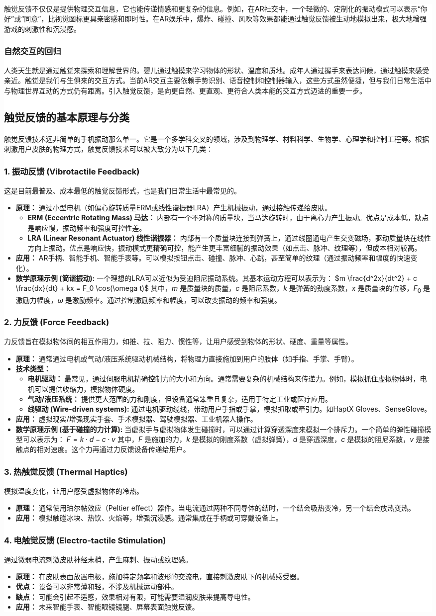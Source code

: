 触觉反馈不仅仅是提供物理交互信息，它也能传递情感和更复杂的信息。例如，在AR社交中，一个轻微的、定制化的振动模式可以表示“你好”或“同意”，比视觉图标更具亲密感和即时性。在AR娱乐中，爆炸、碰撞、风吹等效果都能通过触觉反馈被生动地模拟出来，极大地增强游戏的刺激性和沉浸感。

### 自然交互的回归

人类天生就是通过触觉来探索和理解世界的。婴儿通过触摸来学习物体的形状、温度和质地。成年人通过握手来表达问候，通过触摸来感受亲近。触觉是我们与生俱来的交互方式。当前AR交互主要依赖手势识别、语音控制和控制器输入，这些方式虽然便捷，但与我们日常生活中与物理世界互动的方式仍有距离。引入触觉反馈，是向更自然、更直观、更符合人类本能的交互方式迈进的重要一步。

## 触觉反馈的基本原理与分类

触觉反馈技术远非简单的手机振动那么单一。它是一个多学科交叉的领域，涉及到物理学、材料科学、生物学、心理学和控制工程等。根据刺激用户皮肤的物理方式，触觉反馈技术可以被大致分为以下几类：

### 1. 振动反馈 (Vibrotactile Feedback)

这是目前最普及、成本最低的触觉反馈形式，也是我们日常生活中最常见的。

*   **原理：** 通过小型电机（如偏心旋转质量ERM或线性谐振器LRA）产生机械振动，通过接触传递给皮肤。
    *   **ERM (Eccentric Rotating Mass) 马达：** 内部有一个不对称的质量块，当马达旋转时，由于离心力产生振动。优点是成本低，缺点是响应慢，振动频率和强度可控性差。
    *   **LRA (Linear Resonant Actuator) 线性谐振器：** 内部有一个质量块连接到弹簧上，通过线圈通电产生交变磁场，驱动质量块在线性方向上振动。优点是响应快，振动模式更精确可控，能产生更丰富细腻的振动效果（如点击、脉冲、纹理等），但成本相对较高。
*   **应用：** AR手柄、智能手机、智能手表等。可以模拟按钮点击、碰撞、脉冲、心跳，甚至简单的纹理（通过振动频率和幅度的快速变化）。
*   **数学原理示例 (简谐振动):**
    一个理想的LRA可以近似为受迫阻尼振动系统。其基本运动方程可以表示为：
    $m \frac{d^2x}{dt^2} + c \frac{dx}{dt} + kx = F_0 \cos(\omega t)$
    其中，$m$ 是质量块的质量，$c$ 是阻尼系数，$k$ 是弹簧的劲度系数，$x$ 是质量块的位移，$F_0$ 是激励力幅度，$\omega$ 是激励频率。通过控制激励频率和幅度，可以改变振动的频率和强度。

### 2. 力反馈 (Force Feedback)

力反馈旨在模拟物体间的相互作用力，如推、拉、阻力、惯性等，让用户感受到物体的形状、硬度、重量等属性。

*   **原理：** 通常通过电机或气动/液压系统驱动机械结构，将物理力直接施加到用户的肢体（如手指、手掌、手臂）。
*   **技术类型：**
    *   **电机驱动：** 最常见，通过伺服电机精确控制力的大小和方向。通常需要复杂的机械结构来传递力。例如，模拟抓住虚拟物体时，电机可以提供收缩力，模拟物体硬度。
    *   **气动/液压系统：** 提供更大范围的力和刚度，但设备通常笨重且复杂，适用于特定工业或医疗应用。
    *   **线驱动 (Wire-driven systems):** 通过电机驱动缆线，带动用户手指或手掌，模拟抓取或牵引力。如HaptX Gloves、SenseGlove。
*   **应用：** 虚拟现实/增强现实手套、手术模拟器、驾驶模拟器、工业机器人操作。
*   **数学原理示例 (基于碰撞的力计算):**
    当虚拟手与虚拟物体发生碰撞时，可以通过计算穿透深度来模拟一个排斥力。一个简单的弹性碰撞模型可以表示为：
    $F = k \cdot d - c \cdot v$
    其中，$F$ 是施加的力，$k$ 是模拟的刚度系数（虚拟弹簧），$d$ 是穿透深度，$c$ 是模拟的阻尼系数，$v$ 是接触点的相对速度。这个力再通过力反馈设备传递给用户。

### 3. 热触觉反馈 (Thermal Haptics)

模拟温度变化，让用户感受虚拟物体的冷热。

*   **原理：** 通常使用珀尔帖效应（Peltier effect）器件。当电流通过两种不同导体的结时，一个结会吸热变冷，另一个结会放热变热。
*   **应用：** 模拟触碰冰块、热饮、火焰等，增强沉浸感。通常集成在手柄或可穿戴设备上。

### 4. 电触觉反馈 (Electro-tactile Stimulation)

通过微弱电流刺激皮肤神经末梢，产生麻刺、振动或纹理感。

*   **原理：** 在皮肤表面放置电极，施加特定频率和波形的交流电，直接刺激皮肤下的机械感受器。
*   **优点：** 设备可以非常薄和轻，不涉及机械运动部件。
*   **缺点：** 可能会引起不适感，效果相对有限，可能需要湿润皮肤来提高导电性。
*   **应用：** 未来智能手表、智能眼镜镜腿、屏幕表面触觉反馈。
